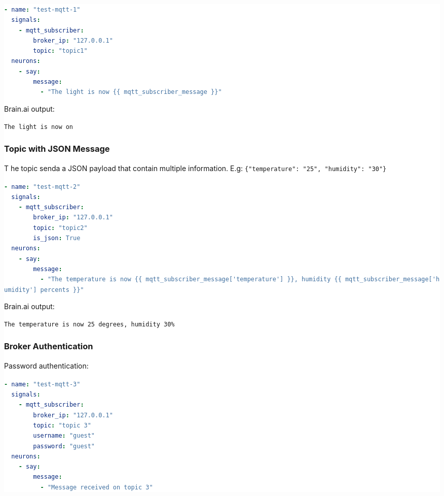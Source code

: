 ``` yaml
- name: "test-mqtt-1"
  signals:
    - mqtt_subscriber:
        broker_ip: "127.0.0.1"
        topic: "topic1"
  neurons:
    - say:
        message:
          - "The light is now {{ mqtt_subscriber_message }}"
```

Brain.ai output:

```
The light is now on
```

### Topic with JSON Message
T
he topic senda a JSON payload that contain multiple information. E.g: `{"temperature": "25", "humidity": "30"}`

``` yaml
- name: "test-mqtt-2"
  signals:
    - mqtt_subscriber:
        broker_ip: "127.0.0.1"
        topic: "topic2"
        is_json: True
  neurons:
    - say:
        message:
          - "The temperature is now {{ mqtt_subscriber_message['temperature'] }}, humidity {{ mqtt_subscriber_message['humidity'] percents }}"
```

Brain.ai output:

```
The temperature is now 25 degrees, humidity 30%
```

### Broker Authentication

Password authentication:

``` yaml
- name: "test-mqtt-3"
  signals:
    - mqtt_subscriber:
        broker_ip: "127.0.0.1"
        topic: "topic 3"
        username: "guest"
        password: "guest"
  neurons:
    - say:
        message:
          - "Message received on topic 3"
```
